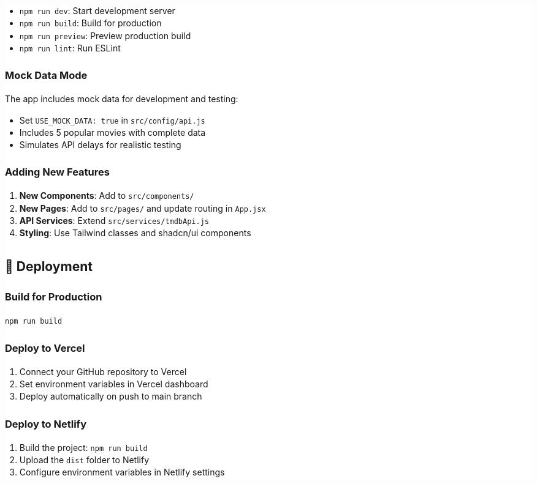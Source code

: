 - `npm run dev`: Start development server
- `npm run build`: Build for production
- `npm run preview`: Preview production build
- `npm run lint`: Run ESLint

### Mock Data Mode

The app includes mock data for development and testing:

- Set `USE_MOCK_DATA: true` in `src/config/api.js`
- Includes 5 popular movies with complete data
- Simulates API delays for realistic testing

### Adding New Features

1. **New Components**: Add to `src/components/`
2. **New Pages**: Add to `src/pages/` and update routing in `App.jsx`
3. **API Services**: Extend `src/services/tmdbApi.js`
4. **Styling**: Use Tailwind classes and shadcn/ui components

## 🚀 Deployment

### Build for Production

```bash
npm run build
```

### Deploy to Vercel

1. Connect your GitHub repository to Vercel
2. Set environment variables in Vercel dashboard
3. Deploy automatically on push to main branch

### Deploy to Netlify

1. Build the project: `npm run build`
2. Upload the `dist` folder to Netlify
3. Configure environment variables in Netlify settings
